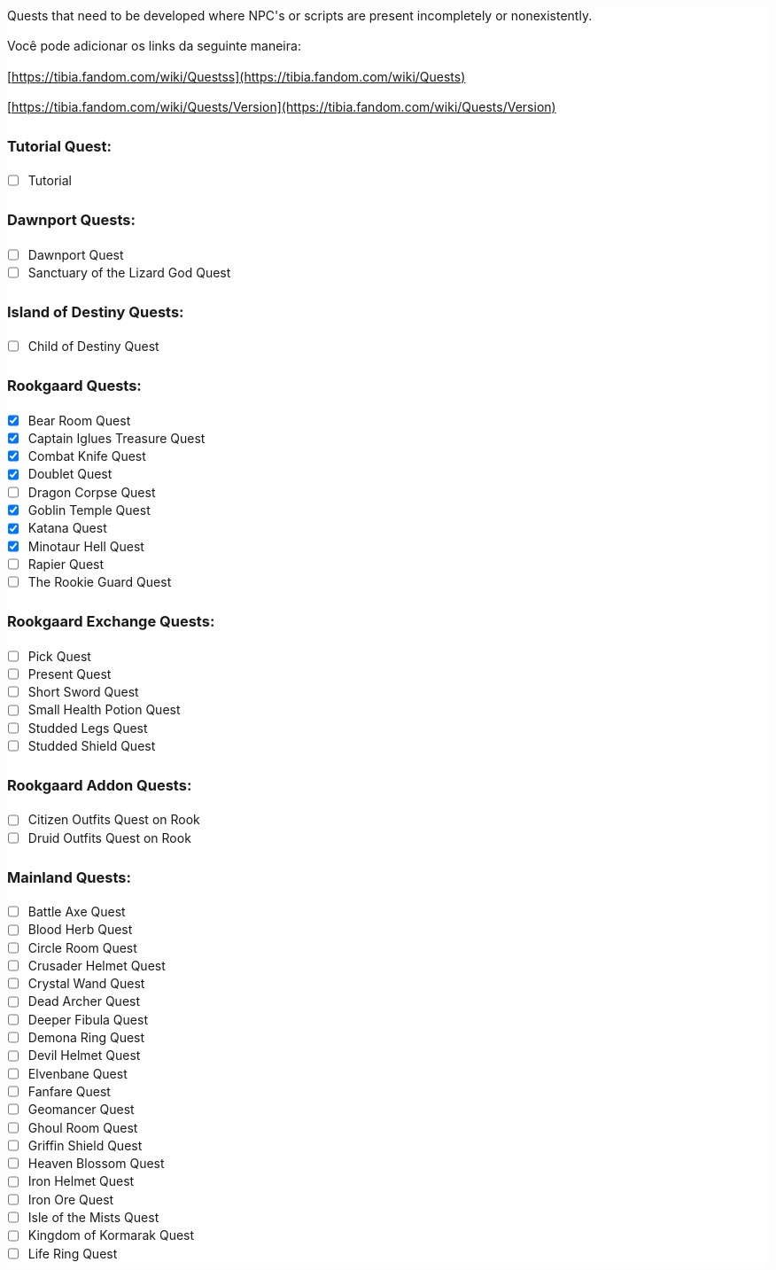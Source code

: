 Quests that need to be developed where NPC's or scripts are present incompletely or nonexistently.

Você pode adicionar os links da seguinte maneira:

[https://tibia.fandom.com/wiki/Questss](https://tibia.fandom.com/wiki/Quests)

[https://tibia.fandom.com/wiki/Quests/Version](https://tibia.fandom.com/wiki/Quests/Version)


### Tutorial Quest:
- [ ] Tutorial

### Dawnport Quests:
- [ ] Dawnport Quest
- [ ] Sanctuary of the Lizard God Quest

### Island of Destiny Quests:
- [ ] Child of Destiny Quest

### Rookgaard Quests:
- [x] Bear Room Quest
- [x] Captain Iglues Treasure Quest
- [x] Combat Knife Quest
- [x] Doublet Quest
- [ ] Dragon Corpse Quest
- [x] Goblin Temple Quest
- [x] Katana Quest
- [x] Minotaur Hell Quest
- [ ] Rapier Quest
- [ ] The Rookie Guard Quest

### Rookgaard Exchange Quests:
- [ ] Pick Quest
- [ ] Present Quest
- [ ] Short Sword Quest
- [ ] Small Health Potion Quest
- [ ] Studded Legs Quest
- [ ] Studded Shield Quest

### Rookgaard Addon Quests:
- [ ] Citizen Outfits Quest on Rook
- [ ] Druid Outfits Quest on Rook

### Mainland Quests:
- [ ] Battle Axe Quest
- [ ] Blood Herb Quest
- [ ] Circle Room Quest
- [ ] Crusader Helmet Quest
- [ ] Crystal Wand Quest
- [ ] Dead Archer Quest
- [ ] Deeper Fibula Quest
- [ ] Demona Ring Quest
- [ ] Devil Helmet Quest
- [ ] Elvenbane Quest
- [ ] Fanfare Quest
- [ ] Geomancer Quest
- [ ] Ghoul Room Quest
- [ ] Griffin Shield Quest
- [ ] Heaven Blossom Quest
- [ ] Iron Helmet Quest
- [ ] Iron Ore Quest
- [ ] Isle of the Mists Quest
- [ ] Kingdom of Kormarak Quest
- [ ] Life Ring Quest